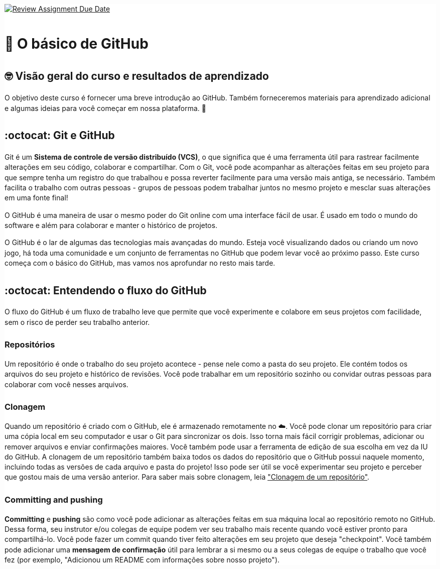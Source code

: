 [![Review Assignment Due Date](https://classroom.github.com/assets/deadline-readme-button-22041afd0340ce965d47ae6ef1cefeee28c7c493a6346c4f15d667ab976d596c.svg)](https://classroom.github.com/a/dTlNlD50)
# :wave: O básico de GitHub 

## 🤓 Visão geral do curso e resultados de aprendizado

O objetivo deste curso é fornecer uma breve introdução ao GitHub. Também forneceremos materiais para aprendizado adicional e algumas ideias para você começar em nossa plataforma. 🚀

## :octocat: Git e GitHub

Git é um **Sistema de controle de versão distribuído (VCS)**, o que significa que é uma ferramenta útil para rastrear facilmente alterações em seu código, colaborar e compartilhar. Com o Git, você pode acompanhar as alterações feitas em seu projeto para que sempre tenha um registro do que trabalhou e possa reverter facilmente para uma versão mais antiga, se necessário. Também facilita o trabalho com outras pessoas - grupos de pessoas podem trabalhar juntos no mesmo projeto e mesclar suas alterações em uma fonte final!

O GitHub é uma maneira de usar o mesmo poder do Git online com uma interface fácil de usar. É usado em todo o mundo do software e além para colaborar e manter o histórico de projetos.

O GitHub é o lar de algumas das tecnologias mais avançadas do mundo. Esteja você visualizando dados ou criando um novo jogo, há toda uma comunidade e um conjunto de ferramentas no GitHub que podem levar você ao próximo passo. Este curso começa com o básico do GitHub, mas vamos nos aprofundar no resto mais tarde.

## :octocat: Entendendo o fluxo do GitHub 

O fluxo do GitHub é um fluxo de trabalho leve que permite que você experimente e colabore em seus projetos com facilidade, sem o risco de perder seu trabalho anterior.

### Repositórios

Um repositório é onde o trabalho do seu projeto acontece - pense nele como a pasta do seu projeto. Ele contém todos os arquivos do seu projeto e histórico de revisões. Você pode trabalhar em um repositório sozinho ou convidar outras pessoas para colaborar com você nesses arquivos.

### Clonagem 

Quando um repositório é criado com o GitHub, ele é armazenado remotamente no ☁️. Você pode clonar um repositório para criar uma cópia local em seu computador e usar o Git para sincronizar os dois. Isso torna mais fácil corrigir problemas, adicionar ou remover arquivos e enviar confirmações maiores. Você também pode usar a ferramenta de edição de sua escolha em vez da IU do GitHub. A clonagem de um repositório também baixa todos os dados do repositório que o GitHub possui naquele momento, incluindo todas as versões de cada arquivo e pasta do projeto! Isso pode ser útil se você experimentar seu projeto e perceber que gostou mais de uma versão anterior.
Para saber mais sobre clonagem, leia ["Clonagem de um repositório"](https://docs.github.com/en/github/creating-cloning-and-archiving-repositories/cloning-a-repository).

### Committing and pushing
**Committing** e **pushing** são como você pode adicionar as alterações feitas em sua máquina local ao repositório remoto no GitHub. Dessa forma, seu instrutor e/ou colegas de equipe podem ver seu trabalho mais recente quando você estiver pronto para compartilhá-lo. Você pode fazer um commit quando tiver feito alterações em seu projeto que deseja "checkpoint". Você também pode adicionar uma **mensagem de confirmação** útil para lembrar a si mesmo ou a seus colegas de equipe o trabalho que você fez (por exemplo, "Adicionou um README com informações sobre nosso projeto").

